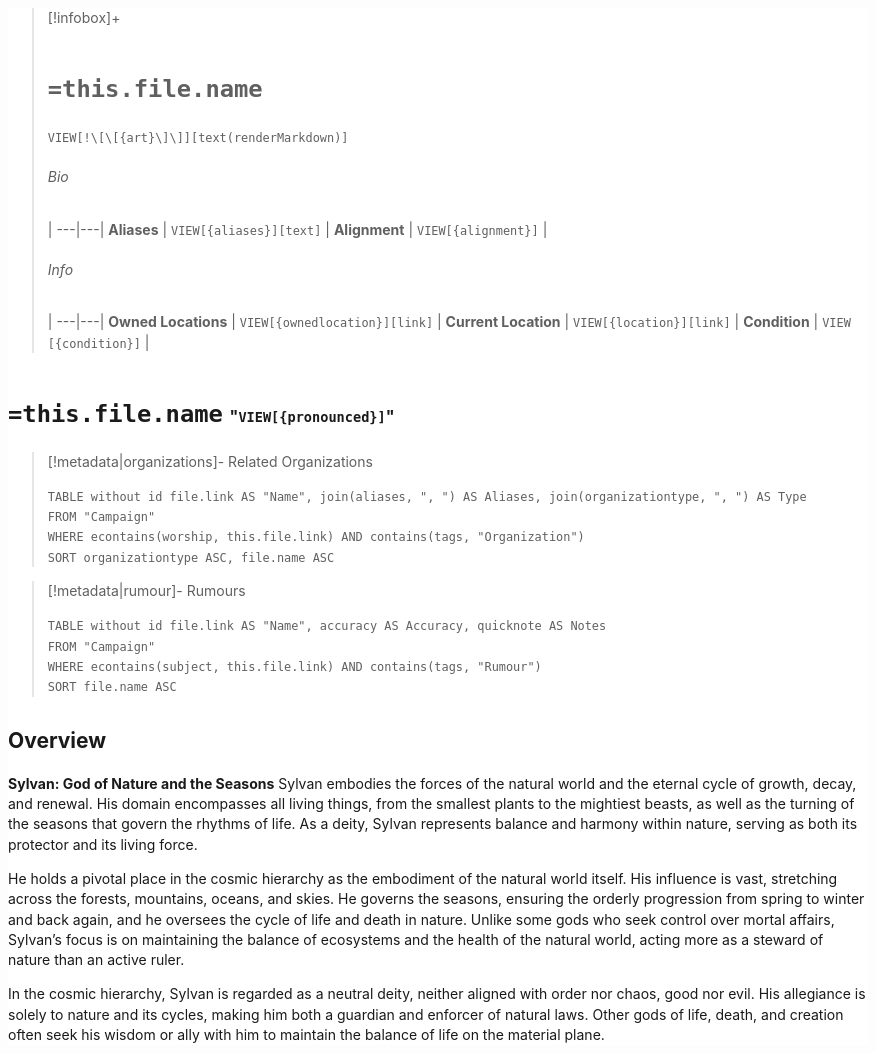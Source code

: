 
> [!infobox]+
> # `=this.file.name`
> `VIEW[!\[\[{art}\]\]][text(renderMarkdown)]`
> ###### Bio
>  |
> ---|---|
> **Aliases** | `VIEW[{aliases}][text]` |
> **Alignment** | `VIEW[{alignment}]` |
> ###### Info
>  |
> ---|---|
> **Owned Locations** | `VIEW[{ownedlocation}][link]` |
> **Current Location** | `VIEW[{location}][link]` |
> **Condition** | `VIEW[{condition}]` |


# **`=this.file.name`** <span style="font-size: medium">"`VIEW[{pronounced}]`"</span>

> [!metadata|organizations]- Related Organizations
> ```dataview
> TABLE without id file.link AS "Name", join(aliases, ", ") AS Aliases, join(organizationtype, ", ") AS Type
> FROM "Campaign"
> WHERE econtains(worship, this.file.link) AND contains(tags, "Organization")
> SORT organizationtype ASC, file.name ASC

> [!metadata|rumour]- Rumours
> ```dataview
> TABLE without id file.link AS "Name", accuracy AS Accuracy, quicknote AS Notes
> FROM "Campaign"
> WHERE econtains(subject, this.file.link) AND contains(tags, "Rumour")
> SORT file.name ASC

## Overview
**Sylvan: God of Nature and the Seasons**
Sylvan embodies the forces of the natural world and the eternal cycle of growth, decay, and renewal. His domain encompasses all living things, from the smallest plants to the mightiest beasts, as well as the turning of the seasons that govern the rhythms of life. As a deity, Sylvan represents balance and harmony within nature, serving as both its protector and its living force.

He holds a pivotal place in the cosmic hierarchy as the embodiment of the natural world itself. His influence is vast, stretching across the forests, mountains, oceans, and skies. He governs the seasons, ensuring the orderly progression from spring to winter and back again, and he oversees the cycle of life and death in nature. Unlike some gods who seek control over mortal affairs, Sylvan’s focus is on maintaining the balance of ecosystems and the health of the natural world, acting more as a steward of nature than an active ruler.

In the cosmic hierarchy, Sylvan is regarded as a neutral deity, neither aligned with order nor chaos, good nor evil. His allegiance is solely to nature and its cycles, making him both a guardian and enforcer of natural laws. Other gods of life, death, and creation often seek his wisdom or ally with him to maintain the balance of life on the material plane.
